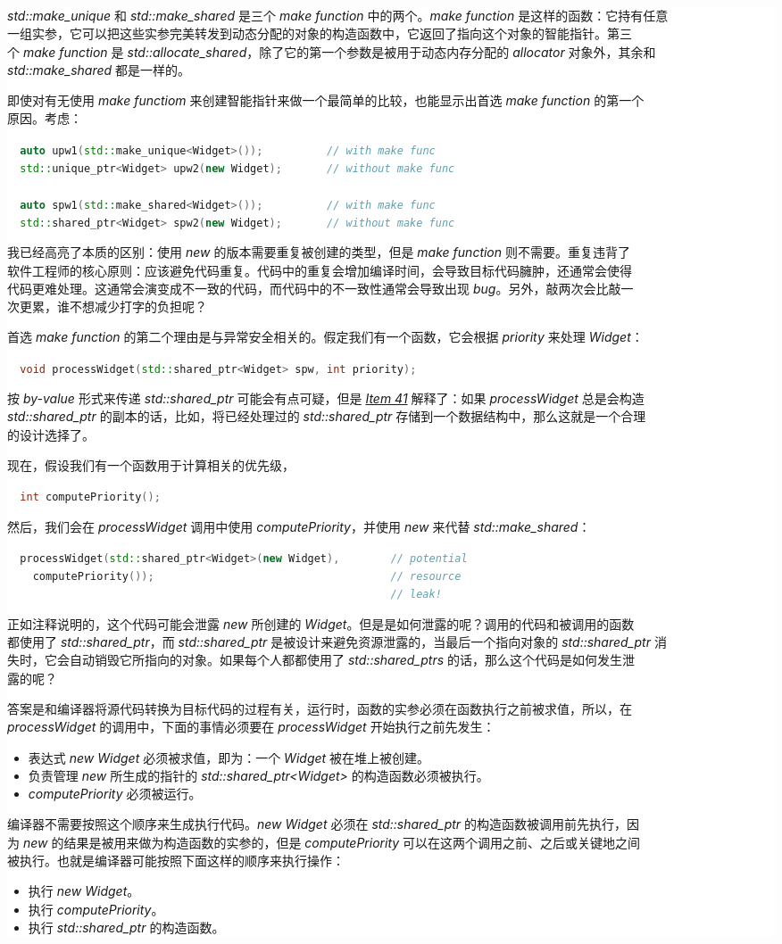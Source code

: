 _std::make_unique_ 和 _std::make_shared_ 是三个 _make function_ 中的两个。_make function_ 是这样的函数：它持有任意  
一组实参，它可以把这些实参完美转发到动态分配的对象的构造函数中，它返回了指向这个对象的智能指针。第三  
个 _make function_ 是 _std::allocate_shared_，除了它的第一个参数是被用于动态内存分配的 _allocator_ 对象外，其余和   
_std::make_shared_ 都是一样的。

即使对有无使用 _make functiom_ 来创建智能指针来做一个最简单的比较，也能显示出首选 _make function_  的第一个  
原因。考虑：
```C++
  auto upw1(std::make_unique<Widget>());          // with make func
  std::unique_ptr<Widget> upw2(new Widget);       // without make func
  
  auto spw1(std::make_shared<Widget>());          // with make func
  std::shared_ptr<Widget> spw2(new Widget);       // without make func
```

我已经高亮了本质的区别：使用 _new_ 的版本需要重复被创建的类型，但是 _make function_ 则不需要。重复违背了  
软件工程师的核心原则：应该避免代码重复。代码中的重复会增加编译时间，会导致目标代码臃肿，还通常会使得  
代码更难处理。这通常会演变成不一致的代码，而代码中的不一致性通常会导致出现 _bug_。另外，敲两次会比敲一  
次更累，谁不想减少打字的负担呢？

首选 _make function_ 的第二个理由是与异常安全相关的。假定我们有一个函数，它会根据 _priority_ 来处理 _Widget_：  
```C++
  void processWidget(std::shared_ptr<Widget> spw, int priority);
```  
按 _by-value_ 形式来传递 _std::shared_ptr_ 可能会有点可疑，但是  [_Item 41_](./Chapter%208.md#item-41-对于移动成本低且总是会被复制的可拷贝形参-考虑-pass-by-value) 解释了：如果 _processWidget_ 总是会构造   
_std::shared_ptr_ 的副本的话，比如，将已经处理过的 _std::shared_ptr_ 存储到一个数据结构中，那么这就是一个合理  
的设计选择了。

现在，假设我们有一个函数用于计算相关的优先级，
```C++
  int computePriority();
```  
然后，我们会在 _processWidget_ 调用中使用 _computePriority_，并使用 _new_ 来代替 _std::make_shared_：  
```C++
  processWidget(std::shared_ptr<Widget>(new Widget),        // potential
    computePriority());                                     // resource
                                                            // leak!
```  
正如注释说明的，这个代码可能会泄露 _new_ 所创建的 _Widget_。但是是如何泄露的呢？调用的代码和被调用的函数  
都使用了 _std::shared_ptr_，而 _std::shared_ptr_ 是被设计来避免资源泄露的，当最后一个指向对象的 _std::shared_ptr_ 消  
失时，它会自动销毁它所指向的对象。如果每个人都都使用了 _std::shared_ptrs_ 的话，那么这个代码是如何发生泄  
露的呢？

答案是和编译器将源代码转换为目标代码的过程有关，运行时，函数的实参必须在函数执行之前被求值，所以，在    
_processWidget_ 的调用中，下面的事情必须要在 _processWidget_ 开始执行之前先发生：  
* 表达式 _new Widget_ 必须被求值，即为：一个 _Widget_ 被在堆上被创建。
* 负责管理 _new_ 所生成的指针的 _std::shared_ptr&lt;Widget&gt;_ 的构造函数必须被执行。 
* _computePriority_ 必须被运行。

编译器不需要按照这个顺序来生成执行代码。_new Widget_ 必须在 _std::shared_ptr_ 的构造函数被调用前先执行，因  
为 _new_ 的结果是被用来做为构造函数的实参的，但是 _computePriority_ 可以在这两个调用之前、之后或关键地之间  
被执行。也就是编译器可能按照下面这样的顺序来执行操作：  
* 执行 _new Widget_。
* 执行 _computePriority_。
* 执行 _std::shared_ptr_ 的构造函数。
